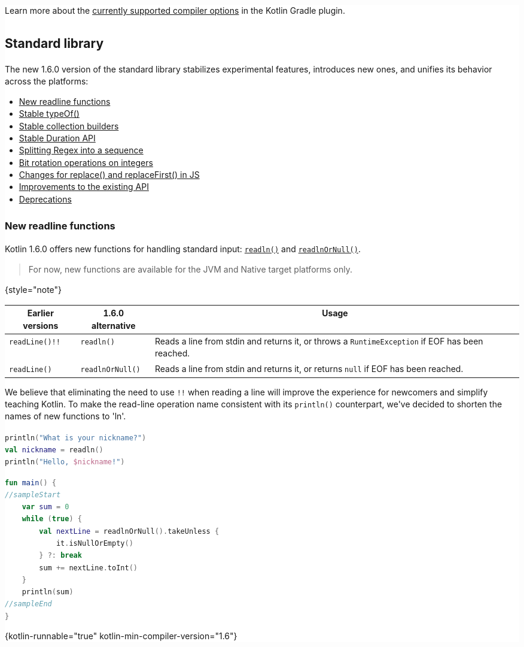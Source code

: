 Learn more about the [currently supported compiler options](gradle-compiler-options.md) in the Kotlin Gradle plugin.

## Standard library

The new 1.6.0 version of the standard library stabilizes experimental features, introduces new ones, and unifies its behavior across the platforms:

* [New readline functions](#new-readline-functions)
* [Stable typeOf()](#stable-typeof)
* [Stable collection builders](#stable-collection-builders)
* [Stable Duration API](#stable-duration-api)
* [Splitting Regex into a sequence](#splitting-regex-into-a-sequence)
* [Bit rotation operations on integers](#bit-rotation-operations-on-integers)
* [Changes for replace() and replaceFirst() in JS](#changes-for-replace-and-replacefirst-in-js)
* [Improvements to the existing API](#improvements-to-the-existing-api)
* [Deprecations](#deprecations)

### New readline functions

Kotlin 1.6.0 offers new functions for handling standard input: [`readln()`](https://kotlinlang.org/api/latest/jvm/stdlib/kotlin.io/readln.html) and [`readlnOrNull()`](https://kotlinlang.org/api/latest/jvm/stdlib/kotlin.io/readln-or-null.html).

> For now, new functions are available for the JVM and Native target platforms only.
>
{style="note"}

|**Earlier versions**|**1.6.0 alternative**|**Usage**|
| --- | --- | --- |
|`readLine()!!`|`readln()`| Reads a line from stdin and returns it, or throws a `RuntimeException` if EOF has been reached. |
|`readLine()`|`readlnOrNull()`| Reads a line from stdin and returns it, or returns `null` if EOF has been reached. |

We believe that eliminating the need to use `!!` when reading a line will improve the experience for newcomers and simplify teaching Kotlin.
To make the read-line operation name consistent with its `println()` counterpart, we've decided to shorten the names of new functions to 'ln'.

```kotlin
println("What is your nickname?")
val nickname = readln()
println("Hello, $nickname!")
```

```kotlin
fun main() {
//sampleStart
    var sum = 0
    while (true) {
        val nextLine = readlnOrNull().takeUnless { 
            it.isNullOrEmpty() 
        } ?: break
        sum += nextLine.toInt()
    }
    println(sum)
//sampleEnd
}
```
{kotlin-runnable="true" kotlin-min-compiler-version="1.6"}
